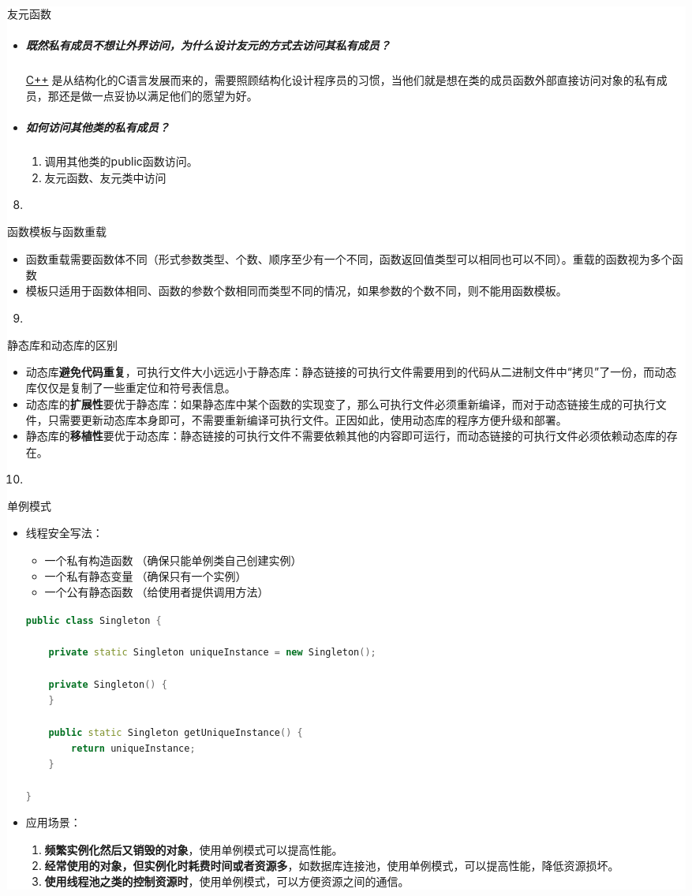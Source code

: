友元函数

- ##### 既然私有成员不想让外界访问，为什么设计友元的方式去访问其私有成员？

  [C++](http://c.biancheng.net/cplus/) 是从结构化的C语言发展而来的，需要照顾结构化设计程序员的习惯，当他们就是想在类的成员函数外部直接访问对象的私有成员，那还是做一点妥协以满足他们的愿望为好。

- ##### 如何访问其他类的私有成员？

  1. 调用其他类的public函数访问。
  2. 友元函数、友元类中访问

8.

函数模板与函数重载

- 函数重载需要函数体不同（形式参数类型、个数、顺序至少有一个不同，函数返回值类型可以相同也可以不同）。重载的函数视为多个函数
- 模板只适用于函数体相同、函数的参数个数相同而类型不同的情况，如果参数的个数不同，则不能用函数模板。

9.

静态库和动态库的区别

- 动态库**避免代码重复**，可执行文件大小远远小于静态库：静态链接的可执行文件需要用到的代码从二进制文件中“拷贝”了一份，而动态库仅仅是复制了一些重定位和符号表信息。
- 动态库的**扩展性**要优于静态库：如果静态库中某个函数的实现变了，那么可执行文件必须重新编译，而对于动态链接生成的可执行文件，只需要更新动态库本身即可，不需要重新编译可执行文件。正因如此，使用动态库的程序方便升级和部署。
- 静态库的**移植性**要优于动态库：静态链接的可执行文件不需要依赖其他的内容即可运行，而动态链接的可执行文件必须依赖动态库的存在。

10.

单例模式

- 线程安全写法：

  - 一个私有构造函数 （确保只能单例类自己创建实例）
  - 一个私有静态变量 （确保只有一个实例）
  - 一个公有静态函数 （给使用者提供调用方法）

  ```c++
  public class Singleton {
      
      private static Singleton uniqueInstance = new Singleton();
      
      private Singleton() {
      }
      
      public static Singleton getUniqueInstance() {
          return uniqueInstance;
      }
      
  }
  ```

- 应用场景：
  1. **频繁实例化然后又销毁的对象**，使用单例模式可以提高性能。
  2. **经常使用的对象，但实例化时耗费时间或者资源多**，如数据库连接池，使用单例模式，可以提高性能，降低资源损坏。
  3. **使用线程池之类的控制资源时**，使用单例模式，可以方便资源之间的通信。


